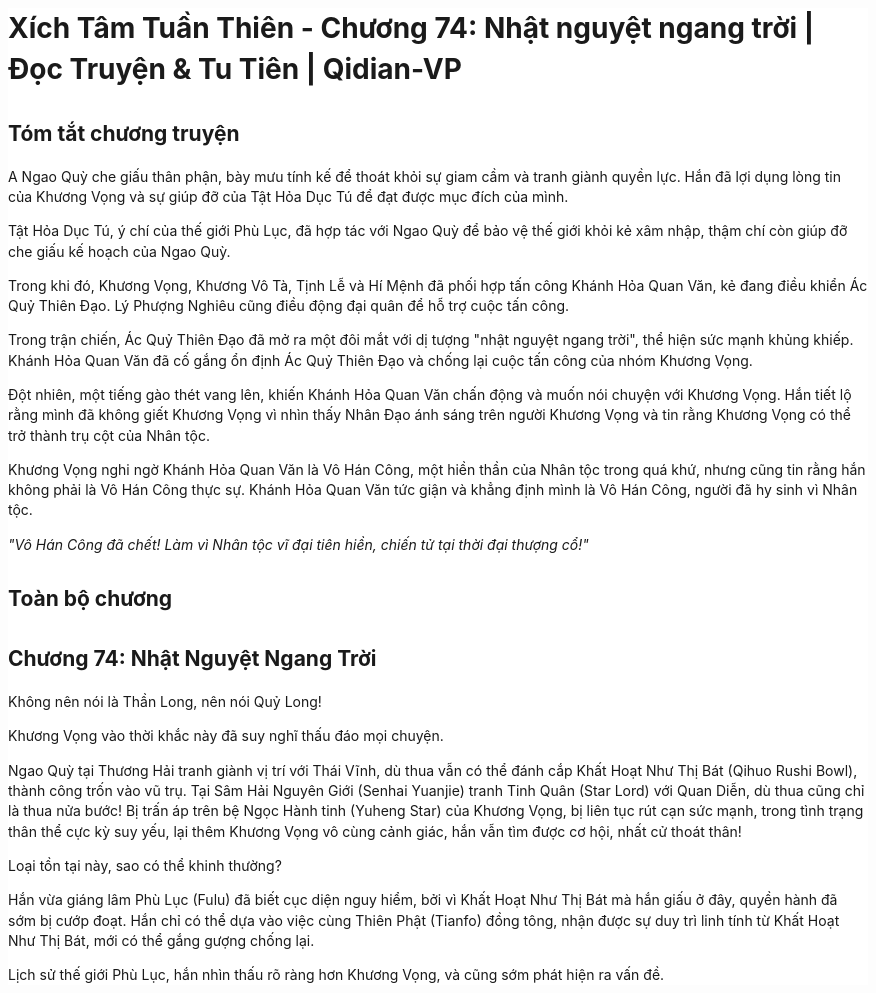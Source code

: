 # Xích Tâm Tuần Thiên - Chương 74: Nhật nguyệt ngang trời  | Đọc Truyện & Tu Tiên | Qidian-VP



## Tóm tắt chương truyện

A Ngao Quỳ che giấu thân phận, bày mưu tính kế để thoát khỏi sự giam cầm và tranh giành quyền lực. Hắn đã lợi dụng lòng tin của Khương Vọng và sự giúp đỡ của Tật Hỏa Dục Tú để đạt được mục đích của mình.

Tật Hỏa Dục Tú, ý chí của thế giới Phù Lục, đã hợp tác với Ngao Quỳ để bảo vệ thế giới khỏi kẻ xâm nhập, thậm chí còn giúp đỡ che giấu kế hoạch của Ngao Quỳ.

Trong khi đó, Khương Vọng, Khương Vô Tà, Tịnh Lễ và Hí Mệnh đã phối hợp tấn công Khánh Hỏa Quan Văn, kẻ đang điều khiển Ác Quỷ Thiên Đạo. Lý Phượng Nghiêu cũng điều động đại quân để hỗ trợ cuộc tấn công.

Trong trận chiến, Ác Quỷ Thiên Đạo đã mở ra một đôi mắt với dị tượng "nhật nguyệt ngang trời", thể hiện sức mạnh khủng khiếp. Khánh Hỏa Quan Văn đã cố gắng ổn định Ác Quỷ Thiên Đạo và chống lại cuộc tấn công của nhóm Khương Vọng.

Đột nhiên, một tiếng gào thét vang lên, khiến Khánh Hỏa Quan Văn chấn động và muốn nói chuyện với Khương Vọng. Hắn tiết lộ rằng mình đã không giết Khương Vọng vì nhìn thấy Nhân Đạo ánh sáng trên người Khương Vọng và tin rằng Khương Vọng có thể trở thành trụ cột của Nhân tộc.

Khương Vọng nghi ngờ Khánh Hỏa Quan Văn là Vô Hán Công, một hiền thần của Nhân tộc trong quá khứ, nhưng cũng tin rằng hắn không phải là Vô Hán Công thực sự. Khánh Hỏa Quan Văn tức giận và khẳng định mình là Vô Hán Công, người đã hy sinh vì Nhân tộc.

_"Vô Hán Công đã chết! Làm vì Nhân tộc vĩ đại tiên hiền, chiến tử tại thời đại thượng cổ!"_


## Toàn bộ chương

## Chương 74: Nhật Nguyệt Ngang Trời

Không nên nói là Thần Long, nên nói Quỷ Long!

Khương Vọng vào thời khắc này đã suy nghĩ thấu đáo mọi chuyện.

Ngao Quỳ tại Thương Hải tranh giành vị trí với Thái Vĩnh, dù thua vẫn có thể đánh cắp Khất Hoạt Như Thị Bát (Qihuo Rushi Bowl), thành công trốn vào vũ trụ. Tại Sâm Hải Nguyên Giới (Senhai Yuanjie) tranh Tinh Quân (Star Lord) với Quan Diễn, dù thua cũng chỉ là thua nửa bước! Bị trấn áp trên bệ Ngọc Hành tinh (Yuheng Star) của Khương Vọng, bị liên tục rút cạn sức mạnh, trong tình trạng thân thể cực kỳ suy yếu, lại thêm Khương Vọng vô cùng cảnh giác, hắn vẫn tìm được cơ hội, nhất cử thoát thân!

Loại tồn tại này, sao có thể khinh thường?

Hắn vừa giáng lâm Phù Lục (Fulu) đã biết cục diện nguy hiểm, bởi vì Khất Hoạt Như Thị Bát mà hắn giấu ở đây, quyền hành đã sớm bị cướp đoạt. Hắn chỉ có thể dựa vào việc cùng Thiên Phật (Tianfo) đồng tông, nhận được sự duy trì linh tính từ Khất Hoạt Như Thị Bát, mới có thể gắng gượng chống lại.

Lịch sử thế giới Phù Lục, hắn nhìn thấu rõ ràng hơn Khương Vọng, và cũng sớm phát hiện ra vấn đề.
